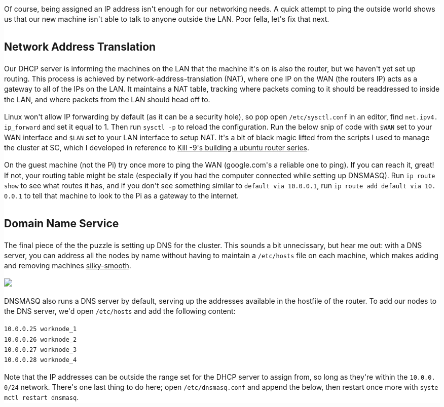 Of course, being assigned an IP address isn't enough for our networking needs.
A quick attempt to ping the outside world shows us that our new machine isn't
able to talk to anyone outside the LAN. Poor fella, let's fix that next.

## Network Address Translation

Our DHCP server is informing the machines on the LAN that the machine it's on is
also the router, but we haven't yet set up routing. This process is achieved by
network-address-translation (NAT), where one IP on the WAN (the routers IP) acts
as a gateway to all of the IPs on the LAN. It maintains a NAT table, tracking
where packets coming to it should be readdressed to inside the LAN, and where
packets from the LAN should head off to.

Linux won't allow IP forwarding by default (as it can be a security hole), so
pop open `/etc/sysctl.conf` in an editor, find `net.ipv4.ip_forward` and set it
equal to 1. Then run `sysctl -p` to reload the configuration. Run the below snip
of code with `$WAN` set to your WAN interface and `$LAN` set to your LAN
interface to setup NAT. It's a bit of black magic lifted from the scripts I used
to manage the cluster at SC, which I developed in reference to [Kill -9's building
a ubuntu router series](https://killtacknine.com/building-an-ubuntu-16-04-router-part-3-firewalls/).

<script src="https://gist-it.appspot.com/https://github.com/NUCAR-HACKs/pantheon-scripts/blob/master/setup_gateway.sh?slice=6:9"></script>

On the guest machine (not the Pi) try once more to ping the WAN (google.com's a
reliable one to ping). If you can reach it, great! If not, your routing table
might be stale (especially if you had the computer connected while setting up
DNSMASQ). Run `ip route show` to see what routes it has, and if you don't see
something similar to `default via 10.0.0.1`, run `ip route add default via 10.0.0.1`
to tell that machine to look to the Pi as a gateway to the internet.

## Domain Name Service

The final piece of the the puzzle is setting up DNS for the cluster. This sounds
a bit unnecissary, but hear me out: with a DNS server, you can address all the
nodes by name without having to maintain a `/etc/hosts` file on each machine,
which makes adding and removing machines <u data-qtip='silky'>silky-smooth</u>.

<img class='qtip-tip' id='silky-smooth' src='https://resizing.flixster.com/zOVWciOT2flppBsx3mTEykv2YRc=/300x300/v1.aDszMjQ0O2o7MTc1NTA7MTIwMDs3MDA7NDY3'>

DNSMASQ also runs a DNS server by default, serving up the addresses available in
the hostfile of the router. To add our nodes to the DNS server, we'd open
`/etc/hosts` and add the following content:

```
10.0.0.25 worknode_1
10.0.0.26 worknode_2
10.0.0.27 worknode_3
10.0.0.28 worknode_4
```

Note that the IP addresses can be outside the range set for the DHCP server to
assign from, so long as they're within the `10.0.0.0/24` network. There's one
last thing to do here; open `/etc/dnsmasq.conf` and append the below, then
restart once more with `systemctl restart dnsmasq`.
